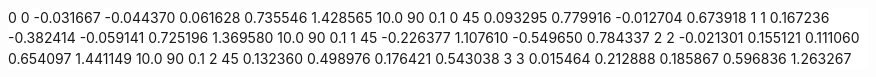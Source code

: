   </thead>
  <tbody>
    <tr>
      <th>0</th>
      <td>0</td>
      <td>-0.031667</td>
      <td>-0.044370</td>
      <td>0.061628</td>
      <td>0.735546</td>
      <td>1.428565</td>
      <td>10.0</td>
      <td>90</td>
      <td>0.1</td>
      <td>0</td>
      <td>45</td>
      <td>0.093295</td>
      <td>0.779916</td>
      <td>-0.012704</td>
      <td>0.673918</td>
    </tr>
    <tr>
      <th>1</th>
      <td>1</td>
      <td>0.167236</td>
      <td>-0.382414</td>
      <td>-0.059141</td>
      <td>0.725196</td>
      <td>1.369580</td>
      <td>10.0</td>
      <td>90</td>
      <td>0.1</td>
      <td>1</td>
      <td>45</td>
      <td>-0.226377</td>
      <td>1.107610</td>
      <td>-0.549650</td>
      <td>0.784337</td>
    </tr>
    <tr>
      <th>2</th>
      <td>2</td>
      <td>-0.021301</td>
      <td>0.155121</td>
      <td>0.111060</td>
      <td>0.654097</td>
      <td>1.441149</td>
      <td>10.0</td>
      <td>90</td>
      <td>0.1</td>
      <td>2</td>
      <td>45</td>
      <td>0.132360</td>
      <td>0.498976</td>
      <td>0.176421</td>
      <td>0.543038</td>
    </tr>
    <tr>
      <th>3</th>
      <td>3</td>
      <td>0.015464</td>
      <td>0.212888</td>
      <td>0.185867</td>
      <td>0.596836</td>
      <td>1.263267</td>